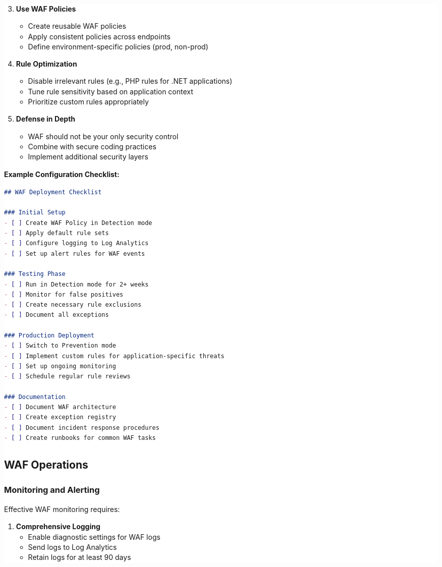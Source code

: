 3. **Use WAF Policies**
   - Create reusable WAF policies
   - Apply consistent policies across endpoints
   - Define environment-specific policies (prod, non-prod)

4. **Rule Optimization**
   - Disable irrelevant rules (e.g., PHP rules for .NET applications)
   - Tune rule sensitivity based on application context
   - Prioritize custom rules appropriately

5. **Defense in Depth**
   - WAF should not be your only security control
   - Combine with secure coding practices
   - Implement additional security layers

**Example Configuration Checklist:**

```markdown
## WAF Deployment Checklist

### Initial Setup
- [ ] Create WAF Policy in Detection mode
- [ ] Apply default rule sets
- [ ] Configure logging to Log Analytics
- [ ] Set up alert rules for WAF events

### Testing Phase
- [ ] Run in Detection mode for 2+ weeks
- [ ] Monitor for false positives
- [ ] Create necessary rule exclusions
- [ ] Document all exceptions

### Production Deployment
- [ ] Switch to Prevention mode
- [ ] Implement custom rules for application-specific threats
- [ ] Set up ongoing monitoring
- [ ] Schedule regular rule reviews

### Documentation
- [ ] Document WAF architecture
- [ ] Create exception registry
- [ ] Document incident response procedures
- [ ] Create runbooks for common WAF tasks
```

## WAF Operations

### Monitoring and Alerting

Effective WAF monitoring requires:

1. **Comprehensive Logging**
   - Enable diagnostic settings for WAF logs
   - Send logs to Log Analytics
   - Retain logs for at least 90 days
